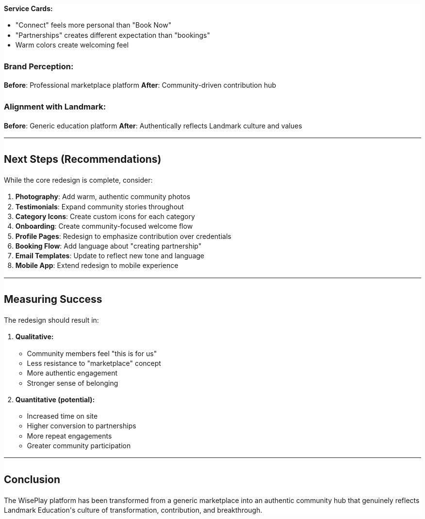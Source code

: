 **Service Cards:**
- "Connect" feels more personal than "Book Now"
- "Partnerships" creates different expectation than "bookings"
- Warm colors create welcoming feel

### Brand Perception:

**Before**: Professional marketplace platform
**After**: Community-driven contribution hub

### Alignment with Landmark:

**Before**: Generic education platform
**After**: Authentically reflects Landmark culture and values

---

## Next Steps (Recommendations)

While the core redesign is complete, consider:

1. **Photography**: Add warm, authentic community photos
2. **Testimonials**: Expand community stories throughout
3. **Category Icons**: Create custom icons for each category
4. **Onboarding**: Create community-focused welcome flow
5. **Profile Pages**: Redesign to emphasize contribution over credentials
6. **Booking Flow**: Add language about "creating partnership"
7. **Email Templates**: Update to reflect new tone and language
8. **Mobile App**: Extend redesign to mobile experience

---

## Measuring Success

The redesign should result in:

1. **Qualitative:**
   - Community members feel "this is for us"
   - Less resistance to "marketplace" concept
   - More authentic engagement
   - Stronger sense of belonging

2. **Quantitative (potential):**
   - Increased time on site
   - Higher conversion to partnerships
   - More repeat engagements
   - Greater community participation

---

## Conclusion

The WisePlay platform has been transformed from a generic marketplace into an authentic community hub that genuinely reflects Landmark Education's culture of transformation, contribution, and breakthrough.
